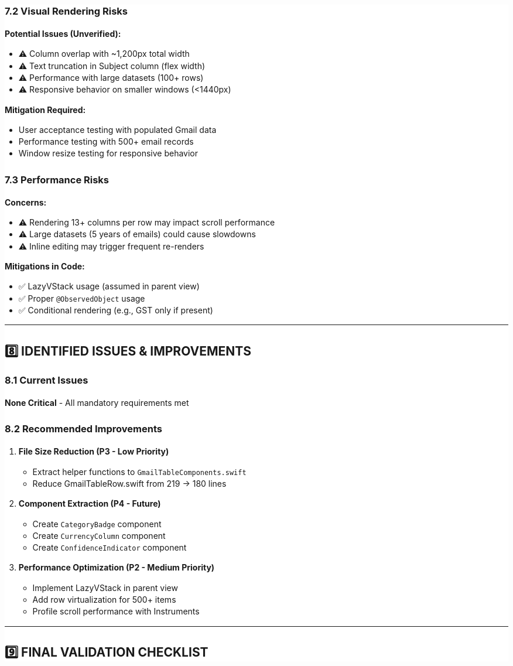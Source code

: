 ### 7.2 Visual Rendering Risks

**Potential Issues (Unverified):**
- ⚠️ Column overlap with ~1,200px total width
- ⚠️ Text truncation in Subject column (flex width)
- ⚠️ Performance with large datasets (100+ rows)
- ⚠️ Responsive behavior on smaller windows (<1440px)

**Mitigation Required:**
- User acceptance testing with populated Gmail data
- Performance testing with 500+ email records
- Window resize testing for responsive behavior

### 7.3 Performance Risks

**Concerns:**
- ⚠️ Rendering 13+ columns per row may impact scroll performance
- ⚠️ Large datasets (5 years of emails) could cause slowdowns
- ⚠️ Inline editing may trigger frequent re-renders

**Mitigations in Code:**
- ✅ LazyVStack usage (assumed in parent view)
- ✅ Proper `@ObservedObject` usage
- ✅ Conditional rendering (e.g., GST only if present)

---

## 8️⃣ IDENTIFIED ISSUES & IMPROVEMENTS

### 8.1 Current Issues

**None Critical** - All mandatory requirements met

### 8.2 Recommended Improvements

1. **File Size Reduction (P3 - Low Priority)**
   - Extract helper functions to `GmailTableComponents.swift`
   - Reduce GmailTableRow.swift from 219 → 180 lines

2. **Component Extraction (P4 - Future)**
   - Create `CategoryBadge` component
   - Create `CurrencyColumn` component
   - Create `ConfidenceIndicator` component

3. **Performance Optimization (P2 - Medium Priority)**
   - Implement LazyVStack in parent view
   - Add row virtualization for 500+ items
   - Profile scroll performance with Instruments

---

## 9️⃣ FINAL VALIDATION CHECKLIST
